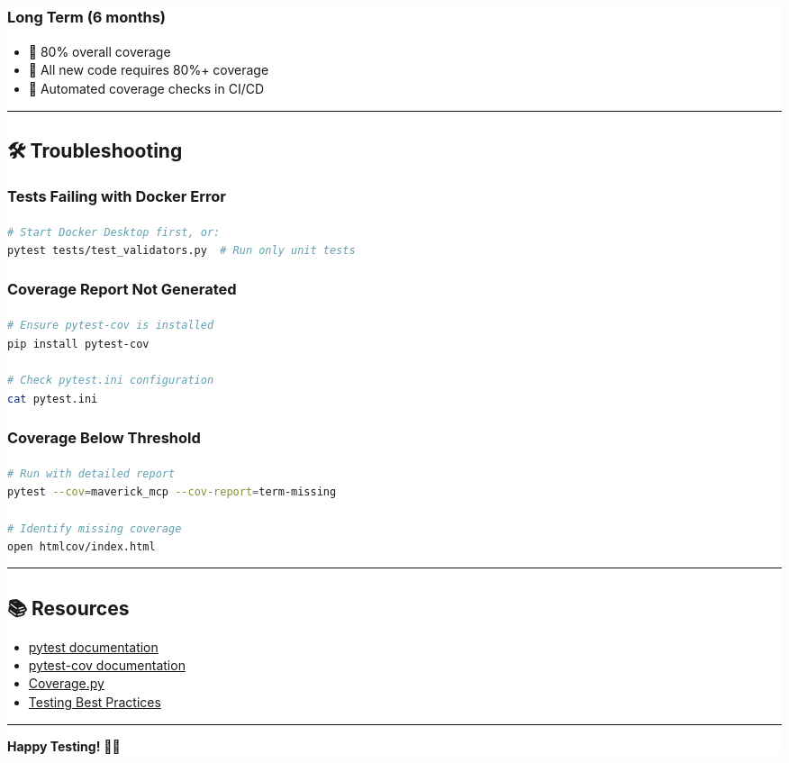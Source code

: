 ### Long Term (6 months)
- 🎯 80% overall coverage
- 🎯 All new code requires 80%+ coverage
- 🎯 Automated coverage checks in CI/CD

---

## 🛠️ **Troubleshooting**

### Tests Failing with Docker Error

```bash
# Start Docker Desktop first, or:
pytest tests/test_validators.py  # Run only unit tests
```

### Coverage Report Not Generated

```bash
# Ensure pytest-cov is installed
pip install pytest-cov

# Check pytest.ini configuration
cat pytest.ini
```

### Coverage Below Threshold

```bash
# Run with detailed report
pytest --cov=maverick_mcp --cov-report=term-missing

# Identify missing coverage
open htmlcov/index.html
```

---

## 📚 **Resources**

- [pytest documentation](https://docs.pytest.org/)
- [pytest-cov documentation](https://pytest-cov.readthedocs.io/)
- [Coverage.py](https://coverage.readthedocs.io/)
- [Testing Best Practices](https://docs.python-guide.org/writing/tests/)

---

**Happy Testing!** 🧪✨

